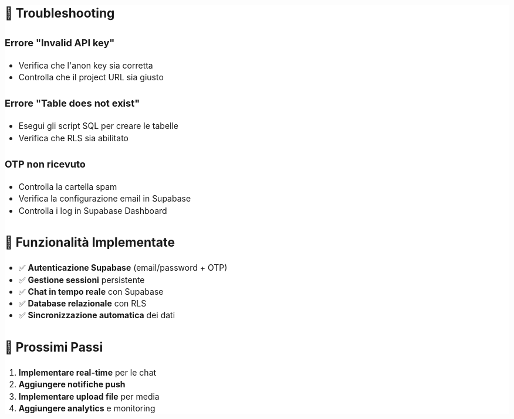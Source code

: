 ## 🔧 Troubleshooting

### Errore "Invalid API key"
- Verifica che l'anon key sia corretta
- Controlla che il project URL sia giusto

### Errore "Table does not exist"
- Esegui gli script SQL per creare le tabelle
- Verifica che RLS sia abilitato

### OTP non ricevuto
- Controlla la cartella spam
- Verifica la configurazione email in Supabase
- Controlla i log in Supabase Dashboard

## 📱 Funzionalità Implementate

- ✅ **Autenticazione Supabase** (email/password + OTP)
- ✅ **Gestione sessioni** persistente
- ✅ **Chat in tempo reale** con Supabase
- ✅ **Database relazionale** con RLS
- ✅ **Sincronizzazione automatica** dei dati

## 🔄 Prossimi Passi

1. **Implementare real-time** per le chat
2. **Aggiungere notifiche push**
3. **Implementare upload file** per media
4. **Aggiungere analytics** e monitoring

